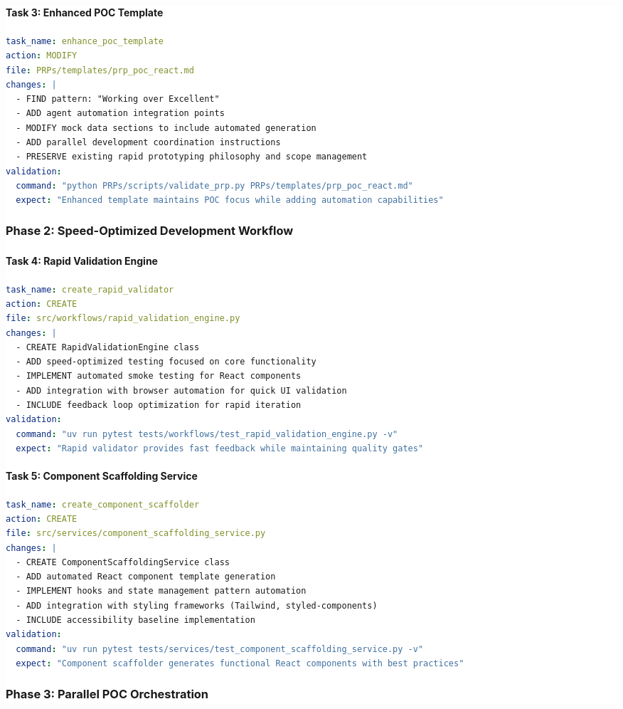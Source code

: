 #### Task 3: Enhanced POC Template
```yaml
task_name: enhance_poc_template
action: MODIFY
file: PRPs/templates/prp_poc_react.md
changes: |
  - FIND pattern: "Working over Excellent"
  - ADD agent automation integration points
  - MODIFY mock data sections to include automated generation
  - ADD parallel development coordination instructions
  - PRESERVE existing rapid prototyping philosophy and scope management
validation:
  command: "python PRPs/scripts/validate_prp.py PRPs/templates/prp_poc_react.md"
  expect: "Enhanced template maintains POC focus while adding automation capabilities"
```

### Phase 2: Speed-Optimized Development Workflow

#### Task 4: Rapid Validation Engine
```yaml
task_name: create_rapid_validator
action: CREATE
file: src/workflows/rapid_validation_engine.py
changes: |
  - CREATE RapidValidationEngine class
  - ADD speed-optimized testing focused on core functionality
  - IMPLEMENT automated smoke testing for React components
  - ADD integration with browser automation for quick UI validation
  - INCLUDE feedback loop optimization for rapid iteration
validation:
  command: "uv run pytest tests/workflows/test_rapid_validation_engine.py -v"
  expect: "Rapid validator provides fast feedback while maintaining quality gates"
```

#### Task 5: Component Scaffolding Service
```yaml
task_name: create_component_scaffolder
action: CREATE
file: src/services/component_scaffolding_service.py
changes: |
  - CREATE ComponentScaffoldingService class
  - ADD automated React component template generation
  - IMPLEMENT hooks and state management pattern automation
  - ADD integration with styling frameworks (Tailwind, styled-components)
  - INCLUDE accessibility baseline implementation
validation:
  command: "uv run pytest tests/services/test_component_scaffolding_service.py -v"
  expect: "Component scaffolder generates functional React components with best practices"
```

### Phase 3: Parallel POC Orchestration
